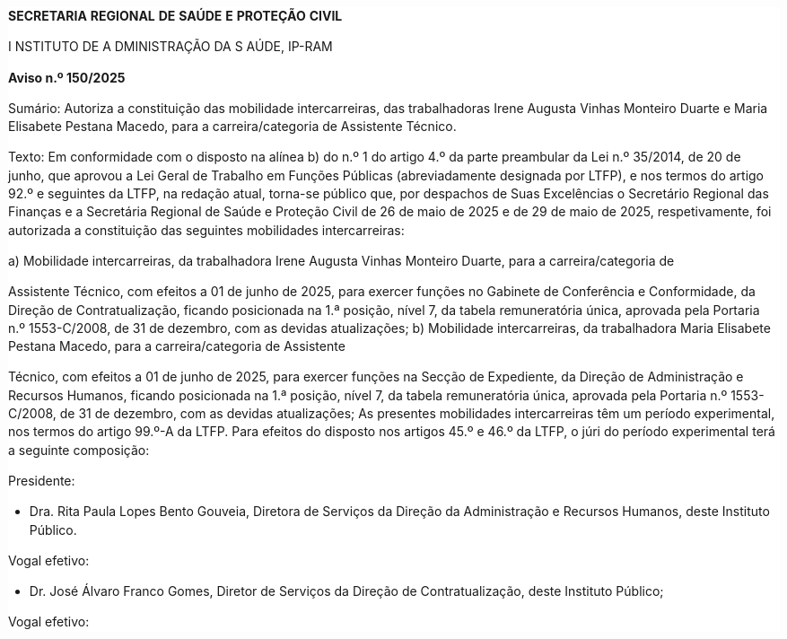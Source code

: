 **SECRETARIA** **REGIONAL** **DE** **SAÚDE** **E** **PROTEÇÃO** **CIVIL**


I NSTITUTO DE A DMINISTRAÇÃO DA S AÚDE, IP-RAM


**Aviso n.º 150/2025**


Sumário:
Autoriza a constituição das mobilidade intercarreiras, das trabalhadoras Irene Augusta Vinhas Monteiro Duarte e Maria Elisabete Pestana
Macedo, para a carreira/categoria de Assistente Técnico.

Texto:
Em conformidade com o disposto na alínea b) do n.º 1 do artigo 4.º da parte preambular da Lei n.º 35/2014, de 20 de
junho, que aprovou a Lei Geral de Trabalho em Funções Públicas (abreviadamente designada por LTFP), e nos termos do
artigo 92.º e seguintes da LTFP, na redação atual, torna-se público que, por despachos de Suas Excelências o Secretário
Regional das Finanças e a Secretária Regional de Saúde e Proteção Civil de 26 de maio de 2025 e de 29 de maio de 2025,
respetivamente, foi autorizada a constituição das seguintes mobilidades intercarreiras:

a) Mobilidade intercarreiras, da trabalhadora Irene Augusta Vinhas Monteiro Duarte, para a carreira/categoria de

Assistente Técnico, com efeitos a 01 de junho de 2025, para exercer funções no Gabinete de Conferência e
Conformidade, da Direção de Contratualização, ficando posicionada na 1.ª posição, nível 7, da tabela remuneratória
única, aprovada pela Portaria n.º 1553-C/2008, de 31 de dezembro, com as devidas atualizações;
b) Mobilidade intercarreiras, da trabalhadora Maria Elisabete Pestana Macedo, para a carreira/categoria de Assistente

Técnico, com efeitos a 01 de junho de 2025, para exercer funções na Secção de Expediente, da Direção de
Administração e Recursos Humanos, ficando posicionada na 1.ª posição, nível 7, da tabela remuneratória única,
aprovada pela Portaria n.º 1553-C/2008, de 31 de dezembro, com as devidas atualizações;
As presentes mobilidades intercarreiras têm um período experimental, nos termos do artigo 99.º-A da LTFP.
Para efeitos do disposto nos artigos 45.º e 46.º da LTFP, o júri do período experimental terá a seguinte composição:

Presidente:

   - Dra. Rita Paula Lopes Bento Gouveia, Diretora de Serviços da Direção da Administração e Recursos Humanos, deste
Instituto Público.

Vogal efetivo:

   - Dr. José Álvaro Franco Gomes, Diretor de Serviços da Direção de Contratualização, deste Instituto Público;

Vogal efetivo:

